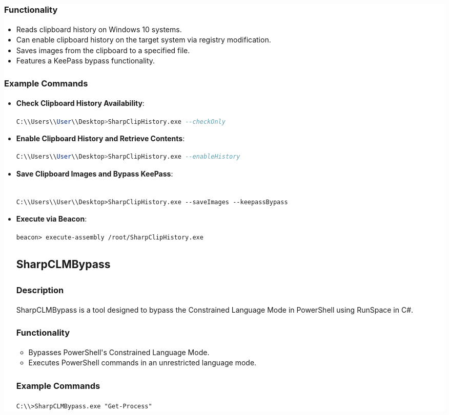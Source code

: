 ### **Functionality**

- Reads clipboard history on Windows 10 systems.
- Can enable clipboard history on the target system via registry modification.
- Saves images from the clipboard to a specified file.
- Features a KeePass bypass functionality.

### **Example Commands**

- **Check Clipboard History Availability**:
    
    ```sql
    C:\\Users\\User\\Desktop>SharpClipHistory.exe --checkOnly
    
    ```
    
- **Enable Clipboard History and Retrieve Contents**:
    
    ```sql
    C:\\Users\\User\\Desktop>SharpClipHistory.exe --enableHistory
    
    ```
    
- **Save Clipboard Images and Bypass KeePass**:
    
    ```less
    
    C:\\Users\\User\\Desktop>SharpClipHistory.exe --saveImages --keepassBypass
    
    ```
    
- **Execute via Beacon**:
    
    ```
    beacon> execute-assembly /root/SharpClipHistory.exe
    
    ```
    
    ## **SharpCLMBypass**
    
    ### **Description**
    
    SharpCLMBypass is a tool designed to bypass the Constrained Language Mode in PowerShell using RunSpace in C#.
    
    ### **Functionality**
    
    - Bypasses PowerShell's Constrained Language Mode.
    - Executes PowerShell commands in an unrestricted language mode.
    
    ### **Example Commands**
    
    ```
    C:\\>SharpCLMBypass.exe "Get-Process"
    
    ```
    